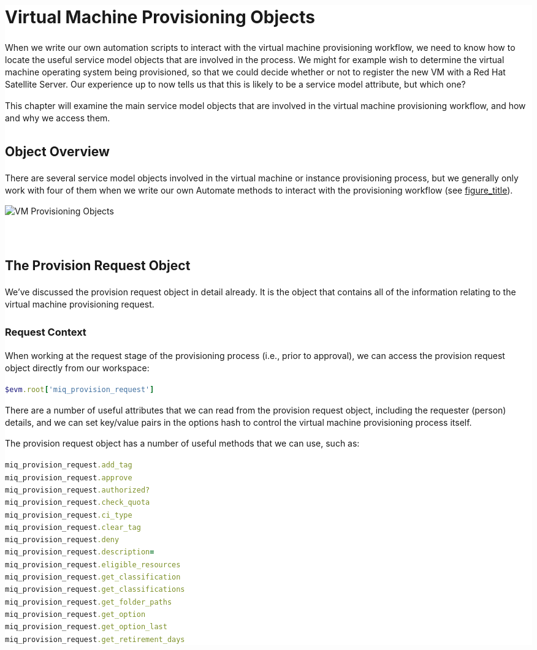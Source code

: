# Virtual Machine Provisioning Objects

When we write our own automation scripts to interact with the virtual
machine provisioning workflow, we need to know how to locate the useful
service model objects that are involved in the process. We might for
example wish to determine the virtual machine operating system being
provisioned, so that we could decide whether or not to register the new
VM with a Red Hat Satellite Server. Our experience up to now tells us
that this is likely to be a service model attribute, but which one?

This chapter will examine the main service model objects that are
involved in the virtual machine provisioning workflow, and how and why
we access them.

## Object Overview

There are several service model objects involved in the virtual machine
or instance provisioning process, but we generally only work with four
of them when we write our own Automate methods to interact with the
provisioning workflow (see [figure\_title](#i1)).

![VM Provisioning Objects](images/provisioning_objects.png)

​  

## The Provision Request Object

We’ve discussed the provision request object in detail already. It is
the object that contains all of the information relating to the virtual
machine provisioning request.

### Request Context

When working at the request stage of the provisioning process (i.e.,
prior to approval), we can access the provision request object directly
from our workspace:

``` ruby
$evm.root['miq_provision_request']
```

There are a number of useful attributes that we can read from the
provision request object, including the requester (person) details, and
we can set key/value pairs in the options hash to control the virtual
machine provisioning process itself.

The provision request object has a number of useful methods that we can
use, such as:

``` ruby
miq_provision_request.add_tag
miq_provision_request.approve
miq_provision_request.authorized?
miq_provision_request.check_quota
miq_provision_request.ci_type
miq_provision_request.clear_tag
miq_provision_request.deny
miq_provision_request.description=
miq_provision_request.eligible_resources
miq_provision_request.get_classification
miq_provision_request.get_classifications
miq_provision_request.get_folder_paths
miq_provision_request.get_option
miq_provision_request.get_option_last
miq_provision_request.get_retirement_days
```
